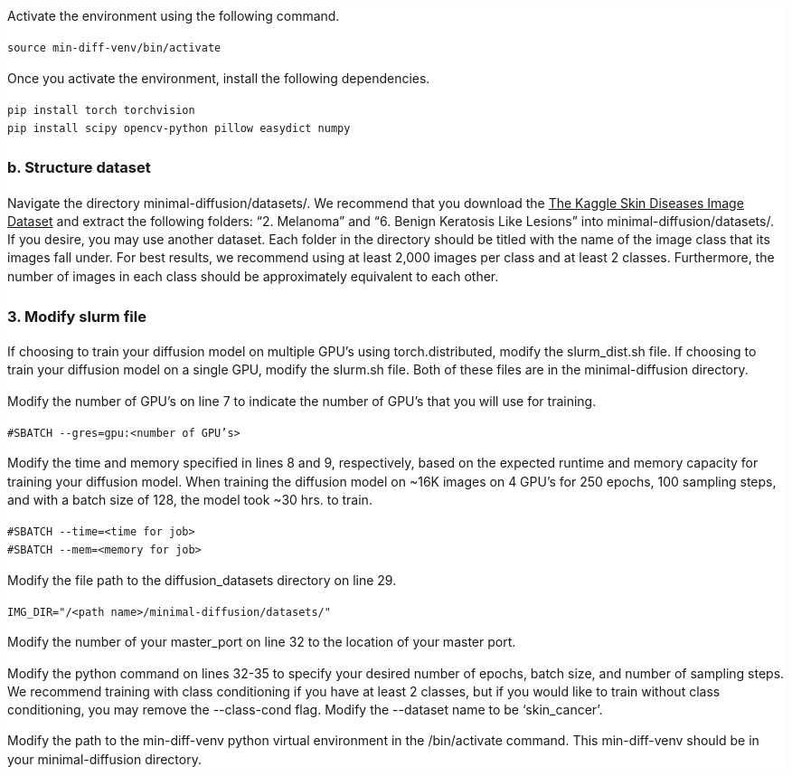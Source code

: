 Activate the environment using the following command.
```
source min-diff-venv/bin/activate
```

Once you activate the environment, install the following dependencies.
```
pip install torch torchvision
pip install scipy opencv-python pillow easydict numpy
```

### b. Structure dataset

Navigate the directory minimal-diffusion/datasets/. We recommend that you download the [The Kaggle Skin Diseases Image Dataset](https://www.kaggle.com/datasets/ismailpromus/skin-diseases-image-dataset) and extract the following folders: “2. Melanoma” and “6. Benign Keratosis Like Lesions” into minimal-diffusion/datasets/. If you desire, you may use another dataset. Each folder in the directory should be titled with the name of the image class that its images fall under. For best results, we recommend using at least 2,000 images per class and at least 2 classes. Furthermore, the number of images in each class should be approximately equivalent to each other.

### 3. Modify slurm file

If choosing to train your diffusion model on multiple GPU’s using torch.distributed, modify the slurm_dist.sh file. If choosing to train your diffusion model on a single GPU, modify the slurm.sh file. Both of these files are in the minimal-diffusion directory.

Modify the number of GPU’s on line 7 to indicate the number of GPU’s that you will use for training.
```
#SBATCH --gres=gpu:<number of GPU’s>
```

Modify the time and memory specified in lines 8 and 9, respectively, based on the expected runtime and memory capacity for training your diffusion model. When training the diffusion model on ~16K images on 4 GPU’s for 250 epochs, 100 sampling steps, and with a batch size of 128, the model took ~30 hrs. to train.
```
#SBATCH --time=<time for job>
#SBATCH --mem=<memory for job>
```

Modify the file path to the diffusion_datasets directory on line 29.
```
IMG_DIR="/<path name>/minimal-diffusion/datasets/"
```

Modify the number of your master_port on line 32 to the location of your master port.

Modify the python command on lines 32-35 to specify your desired number of epochs, batch size, and number of sampling steps. We recommend training with class conditioning if you have at least 2 classes, but if you would like to train without class conditioning, you may remove the --class-cond flag. Modify the --dataset name to be ‘skin_cancer’. 

Modify the path to the min-diff-venv python virtual environment in the /bin/activate command. This min-diff-venv should be in your minimal-diffusion directory.
